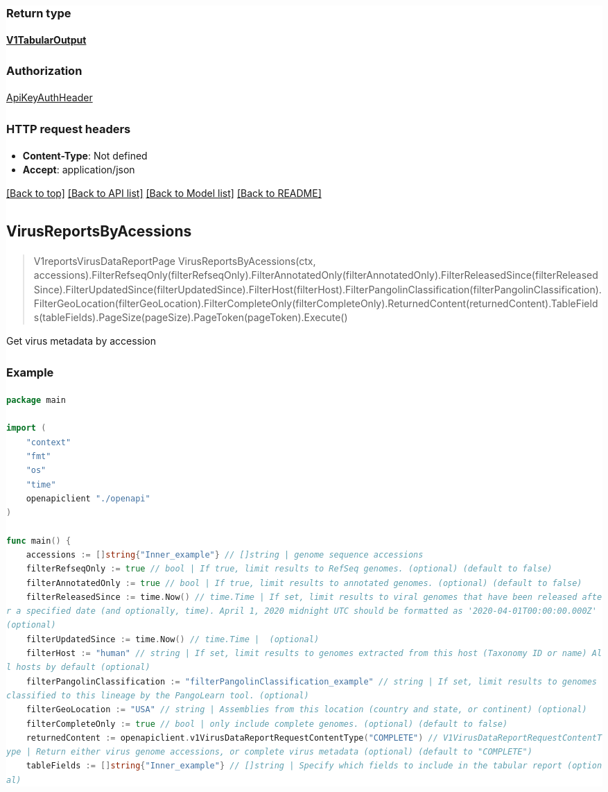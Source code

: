 ### Return type

[**V1TabularOutput**](V1TabularOutput.md)

### Authorization

[ApiKeyAuthHeader](../README.md#ApiKeyAuthHeader)

### HTTP request headers

- **Content-Type**: Not defined
- **Accept**: application/json

[[Back to top]](#) [[Back to API list]](../README.md#documentation-for-api-endpoints)
[[Back to Model list]](../README.md#documentation-for-models)
[[Back to README]](../README.md)


## VirusReportsByAcessions

> V1reportsVirusDataReportPage VirusReportsByAcessions(ctx, accessions).FilterRefseqOnly(filterRefseqOnly).FilterAnnotatedOnly(filterAnnotatedOnly).FilterReleasedSince(filterReleasedSince).FilterUpdatedSince(filterUpdatedSince).FilterHost(filterHost).FilterPangolinClassification(filterPangolinClassification).FilterGeoLocation(filterGeoLocation).FilterCompleteOnly(filterCompleteOnly).ReturnedContent(returnedContent).TableFields(tableFields).PageSize(pageSize).PageToken(pageToken).Execute()

Get virus metadata by accession



### Example

```go
package main

import (
    "context"
    "fmt"
    "os"
    "time"
    openapiclient "./openapi"
)

func main() {
    accessions := []string{"Inner_example"} // []string | genome sequence accessions
    filterRefseqOnly := true // bool | If true, limit results to RefSeq genomes. (optional) (default to false)
    filterAnnotatedOnly := true // bool | If true, limit results to annotated genomes. (optional) (default to false)
    filterReleasedSince := time.Now() // time.Time | If set, limit results to viral genomes that have been released after a specified date (and optionally, time). April 1, 2020 midnight UTC should be formatted as '2020-04-01T00:00:00.000Z' (optional)
    filterUpdatedSince := time.Now() // time.Time |  (optional)
    filterHost := "human" // string | If set, limit results to genomes extracted from this host (Taxonomy ID or name) All hosts by default (optional)
    filterPangolinClassification := "filterPangolinClassification_example" // string | If set, limit results to genomes classified to this lineage by the PangoLearn tool. (optional)
    filterGeoLocation := "USA" // string | Assemblies from this location (country and state, or continent) (optional)
    filterCompleteOnly := true // bool | only include complete genomes. (optional) (default to false)
    returnedContent := openapiclient.v1VirusDataReportRequestContentType("COMPLETE") // V1VirusDataReportRequestContentType | Return either virus genome accessions, or complete virus metadata (optional) (default to "COMPLETE")
    tableFields := []string{"Inner_example"} // []string | Specify which fields to include in the tabular report (optional)
```